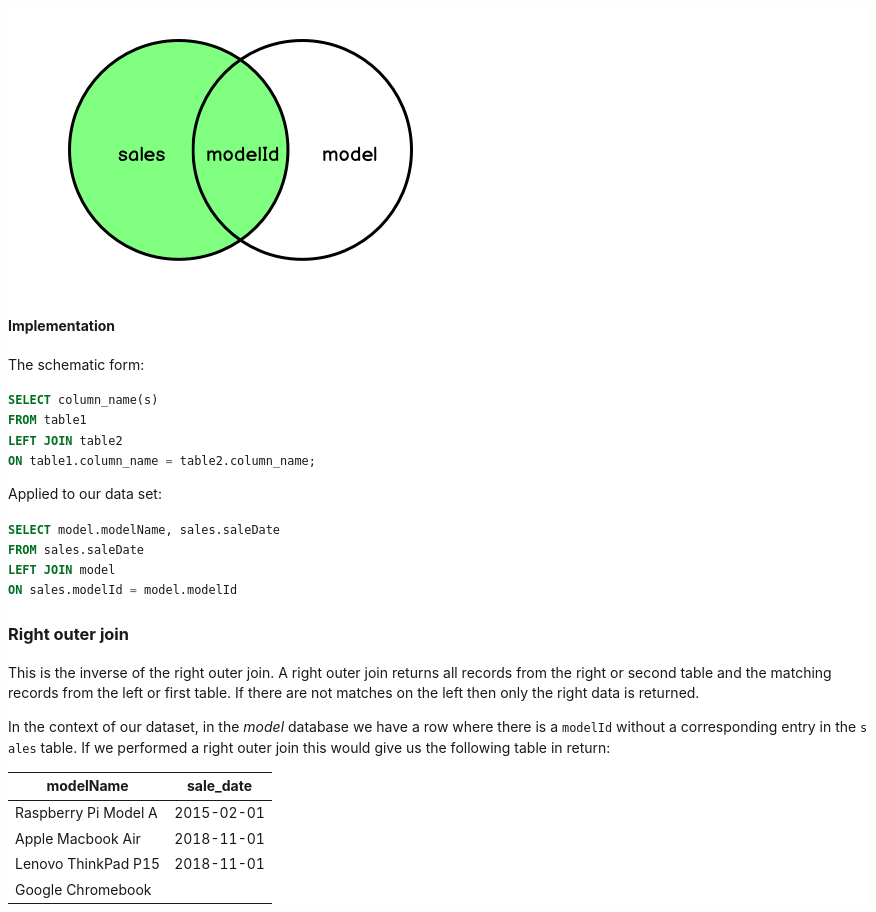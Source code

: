 ![](/_img/sql-left-outer-join.png)

#### Implementation

The schematic form:

```sql
SELECT column_name(s)
FROM table1
LEFT JOIN table2
ON table1.column_name = table2.column_name;
```

Applied to our data set:

```sql
SELECT model.modelName, sales.saleDate
FROM sales.saleDate
LEFT JOIN model
ON sales.modelId = model.modelId
```

### Right outer join

This is the inverse of the right outer join. A right outer join returns all
records from the right or second table and the matching records from the left or
first table. If there are not matches on the left then only the right data is
returned.

In the context of our dataset, in the _model_ database we have a row where there
is a `modelId` without a corresponding entry in the `sales` table. If we
performed a right outer join this would give us the following table in return:

| modelName            | sale_date  |
| -------------------- | ---------- |
| Raspberry Pi Model A | 2015-02-01 |
| Apple Macbook Air    | 2018-11-01 |
| Lenovo ThinkPad P15  | 2018-11-01 |
| Google Chromebook    |            |
